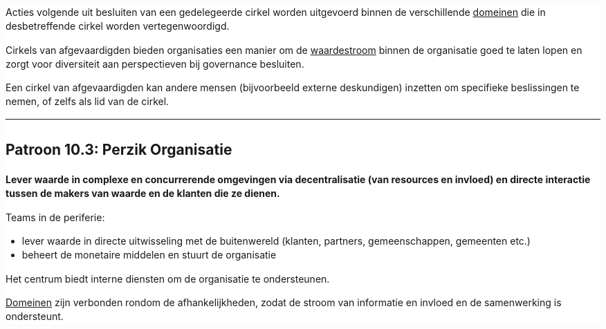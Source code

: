 Acties volgende uit besluiten van een gedelegeerde cirkel worden uitgevoerd binnen de verschillende [domeinen](glossary:domain) die in desbetreffende cirkel worden vertegenwoordigd.

Cirkels van afgevaardigden bieden organisaties een manier om de [waardestroom](glossary:flow-of-value) binnen de organisatie goed te laten lopen en zorgt voor diversiteit aan perspectieven bij governance besluiten.

Een cirkel van afgevaardigden kan andere mensen (bijvoorbeeld externe deskundigen) inzetten om specifieke beslissingen te nemen, of zelfs als lid van de cirkel.

---

## Patroon 10.3: Perzik Organisatie

**Lever waarde in complexe en concurrerende omgevingen via **decentralisatie** (van resources en invloed) en **directe interactie** tussen de makers van waarde en de klanten die ze dienen.**

Teams in de periferie:

- lever waarde in directe uitwisseling met de buitenwereld (klanten, partners, gemeenschappen, gemeenten etc.) 
- beheert de monetaire middelen en stuurt de organisatie

Het centrum biedt interne diensten om de organisatie te ondersteunen.

[Domeinen](glossary:domain) zijn verbonden rondom de afhankelijkheden, zodat de stroom van informatie en invloed en de samenwerking is ondersteunt.
